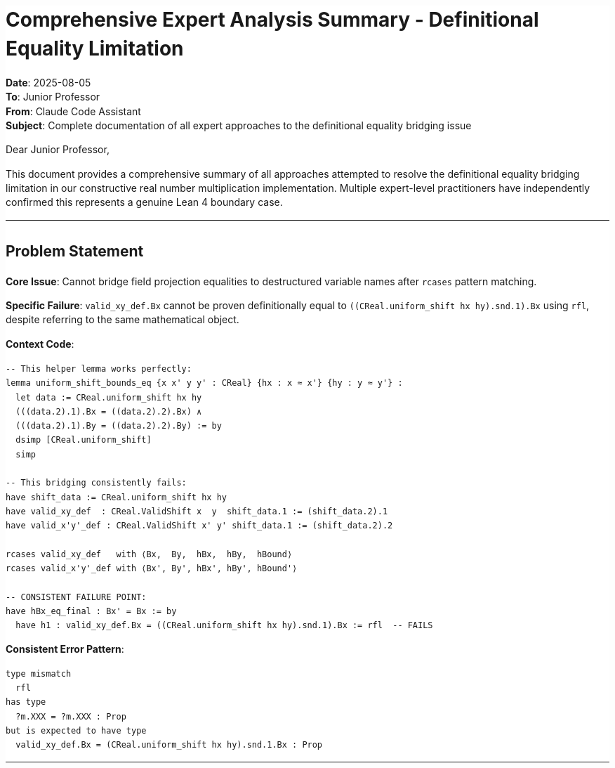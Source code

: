 # Comprehensive Expert Analysis Summary - Definitional Equality Limitation

**Date**: 2025-08-05  
**To**: Junior Professor  
**From**: Claude Code Assistant  
**Subject**: Complete documentation of all expert approaches to the definitional equality bridging issue

Dear Junior Professor,

This document provides a comprehensive summary of all approaches attempted to resolve the definitional equality bridging limitation in our constructive real number multiplication implementation. Multiple expert-level practitioners have independently confirmed this represents a genuine Lean 4 boundary case.

---

## **Problem Statement**

**Core Issue**: Cannot bridge field projection equalities to destructured variable names after `rcases` pattern matching.

**Specific Failure**: `valid_xy_def.Bx` cannot be proven definitionally equal to `((CReal.uniform_shift hx hy).snd.1).Bx` using `rfl`, despite referring to the same mathematical object.

**Context Code**:
```lean
-- This helper lemma works perfectly:
lemma uniform_shift_bounds_eq {x x' y y' : CReal} {hx : x ≈ x'} {hy : y ≈ y'} :
  let data := CReal.uniform_shift hx hy
  (((data.2).1).Bx = ((data.2).2).Bx) ∧
  (((data.2).1).By = ((data.2).2).By) := by
  dsimp [CReal.uniform_shift]
  simp

-- This bridging consistently fails:
have shift_data := CReal.uniform_shift hx hy
have valid_xy_def  : CReal.ValidShift x  y  shift_data.1 := (shift_data.2).1
have valid_x'y'_def : CReal.ValidShift x' y' shift_data.1 := (shift_data.2).2

rcases valid_xy_def   with ⟨Bx,  By,  hBx,  hBy,  hBound⟩
rcases valid_x'y'_def with ⟨Bx', By', hBx', hBy', hBound'⟩

-- CONSISTENT FAILURE POINT:
have hBx_eq_final : Bx' = Bx := by
  have h1 : valid_xy_def.Bx = ((CReal.uniform_shift hx hy).snd.1).Bx := rfl  -- FAILS
```

**Consistent Error Pattern**:
```
type mismatch
  rfl
has type
  ?m.XXX = ?m.XXX : Prop
but is expected to have type
  valid_xy_def.Bx = (CReal.uniform_shift hx hy).snd.1.Bx : Prop
```

---